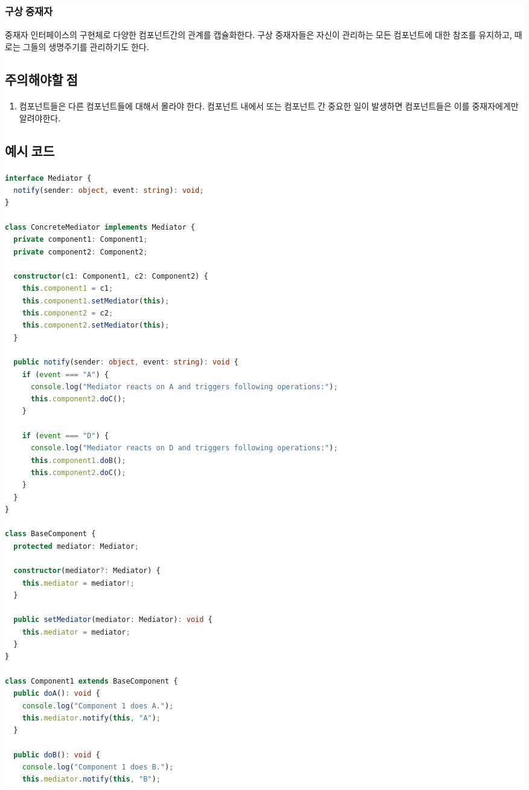 ### 구상 중재자

중재자 인터페이스의 구현체로 다양한 컴포넌트간의 관계를 캡슐화한다. 구상 중재자들은 자신이 관리하는 모든 컴포넌트에 대한 참조를 유지하고, 때로는 그들의 생명주기를 관리하기도 한다.

## 주의해야할 점

1. 컴포넌트들은 다른 컴포넌트들에 대해서 몰라야 한다.
   컴포넌트 내에서 또는 컴포넌트 간 중요한 일이 발생하면 컴포넌트들은 이를 중재자에게만 알려야한다.

## 예시 코드

```ts
interface Mediator {
  notify(sender: object, event: string): void;
}

class ConcreteMediator implements Mediator {
  private component1: Component1;
  private component2: Component2;

  constructor(c1: Component1, c2: Component2) {
    this.component1 = c1;
    this.component1.setMediator(this);
    this.component2 = c2;
    this.component2.setMediator(this);
  }

  public notify(sender: object, event: string): void {
    if (event === "A") {
      console.log("Mediator reacts on A and triggers following operations:");
      this.component2.doC();
    }

    if (event === "D") {
      console.log("Mediator reacts on D and triggers following operations:");
      this.component1.doB();
      this.component2.doC();
    }
  }
}

class BaseComponent {
  protected mediator: Mediator;

  constructor(mediator?: Mediator) {
    this.mediator = mediator!;
  }

  public setMediator(mediator: Mediator): void {
    this.mediator = mediator;
  }
}

class Component1 extends BaseComponent {
  public doA(): void {
    console.log("Component 1 does A.");
    this.mediator.notify(this, "A");
  }

  public doB(): void {
    console.log("Component 1 does B.");
    this.mediator.notify(this, "B");
```